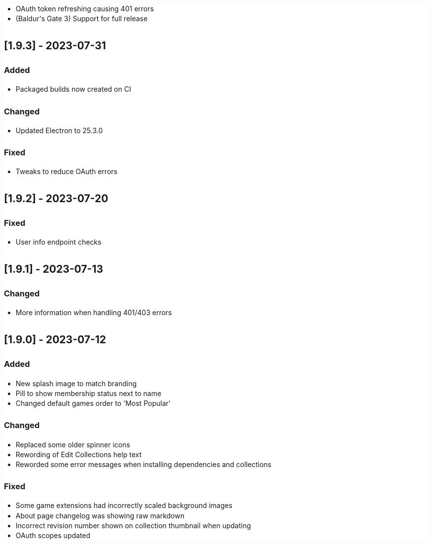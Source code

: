 - OAuth token refreshing causing 401 errors
- (Baldur's Gate 3) Support for full release

## [1.9.3] - 2023-07-31

### Added

- Packaged builds now created on CI

### Changed

- Updated Electron to 25.3.0

### Fixed

- Tweaks to reduce OAuth errors

## [1.9.2] - 2023-07-20

### Fixed

- User info endpoint checks

## [1.9.1] - 2023-07-13

### Changed

- More information when handling 401/403 errors

## [1.9.0] - 2023-07-12

### Added

- New splash image to match branding
- Pill to show membership status next to name
- Changed default games order to 'Most Popular'

### Changed

- Replaced some older spinner icons
- Rewording of Edit Collections help text
- Reworded some error messages when installing dependencies and collections

### Fixed

- Some game extensions had incorrectly scaled background images
- About page changelog was showing raw markdown
- Incorrect revision number shown on collection thumbnail when updating
- OAuth scopes updated
